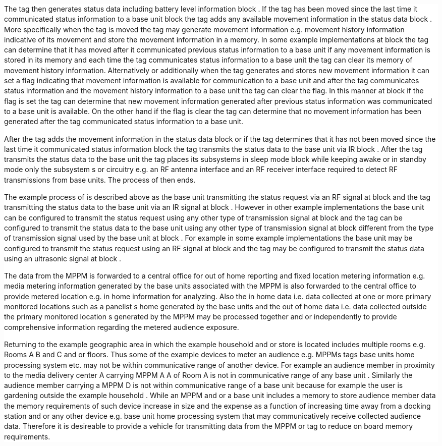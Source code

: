 The tag then generates status data including battery level information block . If the tag has been moved since the last time it communicated status information to a base unit block the tag adds any available movement information in the status data block . More specifically when the tag is moved the tag may generate movement information e.g. movement history information indicative of its movement and store the movement information in a memory. In some example implementations at block the tag can determine that it has moved after it communicated previous status information to a base unit if any movement information is stored in its memory and each time the tag communicates status information to a base unit the tag can clear its memory of movement history information. Alternatively or additionally when the tag generates and stores new movement information it can set a flag indicating that movement information is available for communication to a base unit and after the tag communicates status information and the movement history information to a base unit the tag can clear the flag. In this manner at block if the flag is set the tag can determine that new movement information generated after previous status information was communicated to a base unit is available. On the other hand if the flag is clear the tag can determine that no movement information has been generated after the tag communicated status information to a base unit.

After the tag adds the movement information in the status data block or if the tag determines that it has not been moved since the last time it communicated status information block the tag transmits the status data to the base unit via IR block . After the tag transmits the status data to the base unit the tag places its subsystems in sleep mode block while keeping awake or in standby mode only the subsystem s or circuitry e.g. an RF antenna interface and an RF receiver interface required to detect RF transmissions from base units. The process of then ends.

The example process of is described above as the base unit transmitting the status request via an RF signal at block and the tag transmitting the status data to the base unit via an IR signal at block . However in other example implementations the base unit can be configured to transmit the status request using any other type of transmission signal at block and the tag can be configured to transmit the status data to the base unit using any other type of transmission signal at block different from the type of transmission signal used by the base unit at block . For example in some example implementations the base unit may be configured to transmit the status request using an RF signal at block and the tag may be configured to transmit the status data using an ultrasonic signal at block .

The data from the MPPM is forwarded to a central office for out of home reporting and fixed location metering information e.g. media metering information generated by the base units associated with the MPPM is also forwarded to the central office to provide metered location e.g. in home information for analyzing. Also the in home data i.e. data collected at one or more primary monitored locations such as a panelist s home generated by the base units and the out of home data i.e. data collected outside the primary monitored location s generated by the MPPM may be processed together and or independently to provide comprehensive information regarding the metered audience exposure.

Returning to the example geographic area in which the example household and or store is located includes multiple rooms e.g. Rooms A B and C and or floors. Thus some of the example devices to meter an audience e.g. MPPMs tags base units home processing system etc. may not be within communicative range of another device. For example an audience member in proximity to the media delivery center A carrying MPPM A A of Room A is not in communicative range of any base unit . Similarly the audience member carrying a MPPM D is not within communicative range of a base unit because for example the user is gardening outside the example household . While an MPPM and or a base unit includes a memory to store audience member data the memory requirements of such device increase in size and the expense as a function of increasing time away from a docking station and or any other device e.g. base unit home processing system that may communicatively receive collected audience data. Therefore it is desireable to provide a vehicle for transmitting data from the MPPM or tag to reduce on board memory requirements.
